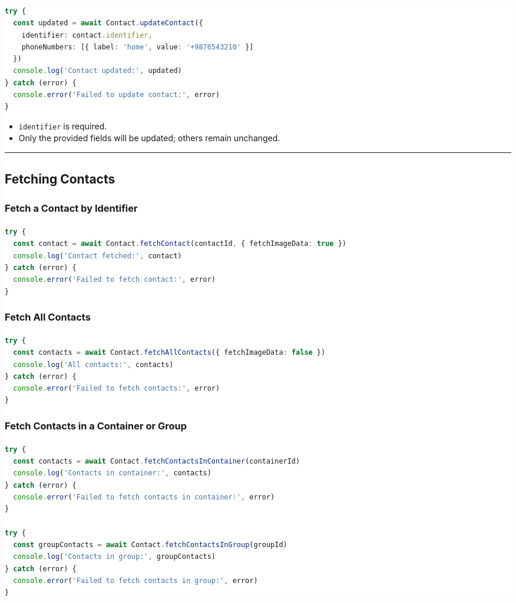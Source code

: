 ```ts
try {
  const updated = await Contact.updateContact({
    identifier: contact.identifier,
    phoneNumbers: [{ label: 'home', value: '+9876543210' }]
  })
  console.log('Contact updated:', updated)
} catch (error) {
  console.error('Failed to update contact:', error)
}
```

- `identifier` is required.
- Only the provided fields will be updated; others remain unchanged.

---

## Fetching Contacts

### Fetch a Contact by Identifier

```ts
try {
  const contact = await Contact.fetchContact(contactId, { fetchImageData: true })
  console.log('Contact fetched:', contact)
} catch (error) {
  console.error('Failed to fetch contact:', error)
}
```

### Fetch All Contacts

```ts
try {
  const contacts = await Contact.fetchAllContacts({ fetchImageData: false })
  console.log('All contacts:', contacts)
} catch (error) {
  console.error('Failed to fetch contacts:', error)
}
```

### Fetch Contacts in a Container or Group

```ts
try {
  const contacts = await Contact.fetchContactsInContainer(containerId)
  console.log('Contacts in container:', contacts)
} catch (error) {
  console.error('Failed to fetch contacts in container:', error)
}

try {
  const groupContacts = await Contact.fetchContactsInGroup(groupId)
  console.log('Contacts in group:', groupContacts)
} catch (error) {
  console.error('Failed to fetch contacts in group:', error)
}
```
